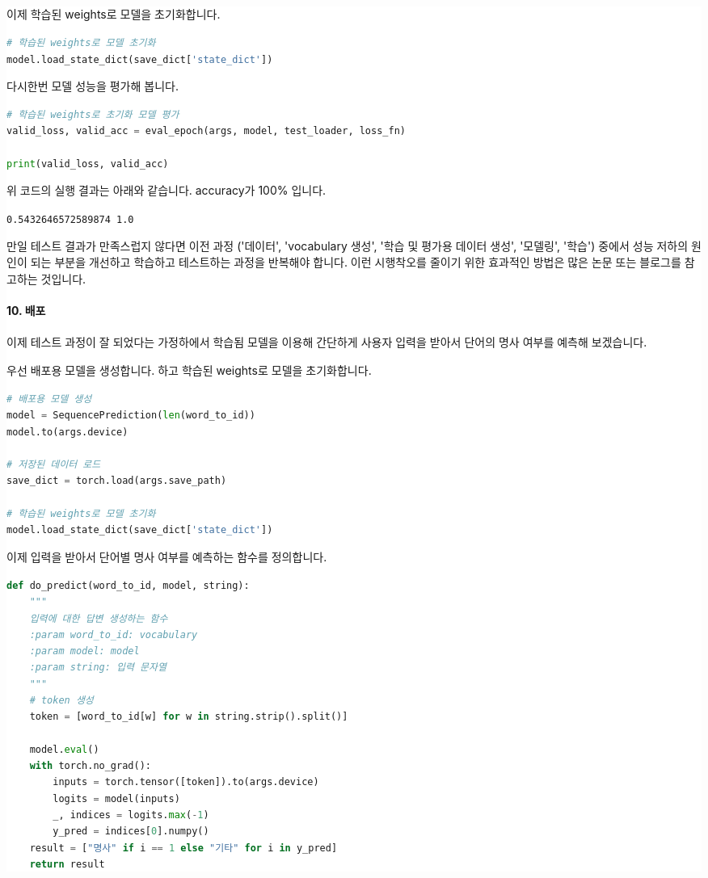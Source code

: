 이제 학습된 weights로 모델을 초기화합니다.

```python
# 학습된 weights로 모델 초기화
model.load_state_dict(save_dict['state_dict'])
```

다시한번 모델 성능을 평가해 봅니다.

```python
# 학습된 weights로 초기화 모델 평가
valid_loss, valid_acc = eval_epoch(args, model, test_loader, loss_fn)

print(valid_loss, valid_acc)
```

위 코드의 실행 결과는 아래와 같습니다. accuracy가 100% 입니다.

```text
0.5432646572589874 1.0
```

만일 테스트 결과가 만족스럽지 않다면 이전 과정 ('데이터', 'vocabulary 생성', '학습 및 평가용 데이터 생성', '모델링', '학습') 중에서 성능 저하의 원인이 되는 부분을 개선하고 학습하고 테스트하는 과정을 반복해야 합니다. 이런 시행착오를 줄이기 위한 효과적인 방법은 많은 논문 또는 블로그를 참고하는 것입니다.

#### 10. 배포

이제 테스트 과정이 잘 되었다는 가정하에서 학습됨 모델을 이용해 간단하게 사용자 입력을 받아서 단어의 명사 여부를 예측해 보겠습니다.


우선 배포용 모델을 생성합니다. 하고 학습된 weights로 모델을 초기화합니다.

```python
# 배포용 모델 생성
model = SequencePrediction(len(word_to_id))
model.to(args.device)

# 저장된 데이터 로드
save_dict = torch.load(args.save_path)

# 학습된 weights로 모델 초기화
model.load_state_dict(save_dict['state_dict'])
```

이제 입력을 받아서 단어별 명사 여부를 예측하는 함수를 정의합니다.

```python
def do_predict(word_to_id, model, string):
    """
    입력에 대한 답변 생성하는 함수
    :param word_to_id: vocabulary
    :param model: model
    :param string: 입력 문자열
    """
    # token 생성
    token = [word_to_id[w] for w in string.strip().split()]

    model.eval()
    with torch.no_grad():
        inputs = torch.tensor([token]).to(args.device)
        logits = model(inputs)
        _, indices = logits.max(-1)
        y_pred = indices[0].numpy()
    result = ["명사" if i == 1 else "기타" for i in y_pred]
    return result
```
